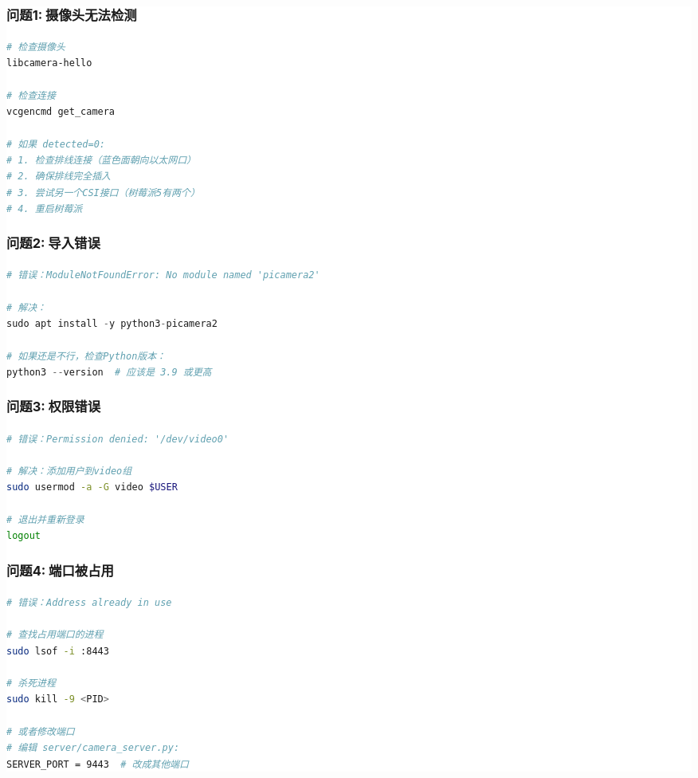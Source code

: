 ### 问题1: 摄像头无法检测

```bash
# 检查摄像头
libcamera-hello

# 检查连接
vcgencmd get_camera

# 如果 detected=0:
# 1. 检查排线连接（蓝色面朝向以太网口）
# 2. 确保排线完全插入
# 3. 尝试另一个CSI接口（树莓派5有两个）
# 4. 重启树莓派
```

### 问题2: 导入错误

```python
# 错误：ModuleNotFoundError: No module named 'picamera2'

# 解决：
sudo apt install -y python3-picamera2

# 如果还是不行，检查Python版本：
python3 --version  # 应该是 3.9 或更高
```

### 问题3: 权限错误

```bash
# 错误：Permission denied: '/dev/video0'

# 解决：添加用户到video组
sudo usermod -a -G video $USER

# 退出并重新登录
logout
```

### 问题4: 端口被占用

```bash
# 错误：Address already in use

# 查找占用端口的进程
sudo lsof -i :8443

# 杀死进程
sudo kill -9 <PID>

# 或者修改端口
# 编辑 server/camera_server.py:
SERVER_PORT = 9443  # 改成其他端口
```
